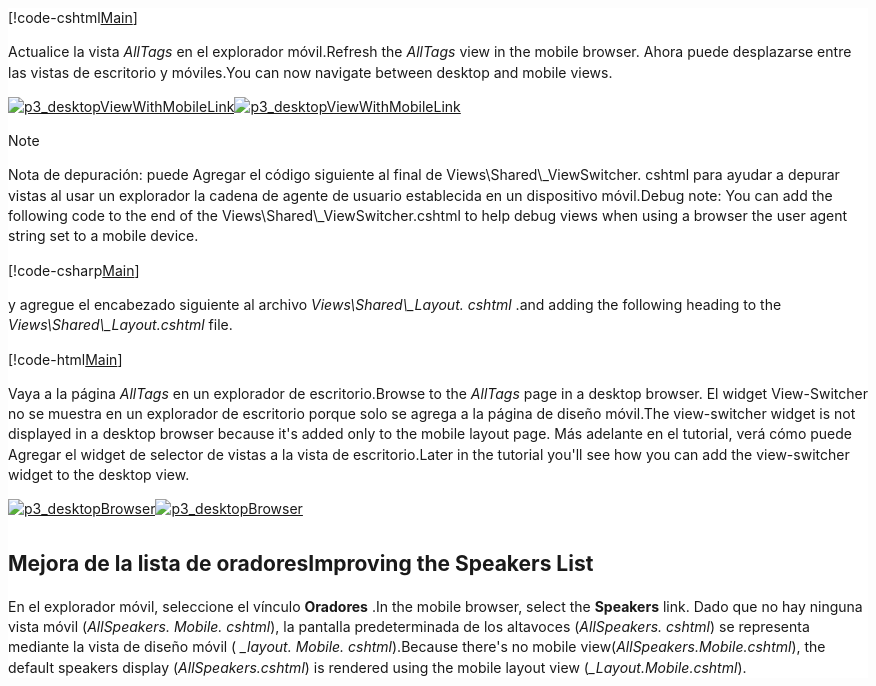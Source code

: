 [!code-cshtml[Main](aspnet-mvc-4-mobile-features/samples/sample14.cshtml)]

<span data-ttu-id="6ae0d-273">Actualice la vista *AllTags* en el explorador móvil.</span><span class="sxs-lookup"><span data-stu-id="6ae0d-273">Refresh the *AllTags* view in the mobile browser.</span></span> <span data-ttu-id="6ae0d-274">Ahora puede desplazarse entre las vistas de escritorio y móviles.</span><span class="sxs-lookup"><span data-stu-id="6ae0d-274">You can now navigate between desktop and mobile views.</span></span>

<span data-ttu-id="6ae0d-275">[![p3_desktopViewWithMobileLink](aspnet-mvc-4-mobile-features/_static/image27.png)](aspnet-mvc-4-mobile-features/_static/image26.png)</span><span class="sxs-lookup"><span data-stu-id="6ae0d-275">[![p3_desktopViewWithMobileLink](aspnet-mvc-4-mobile-features/_static/image27.png)](aspnet-mvc-4-mobile-features/_static/image26.png)</span></span>

> [!NOTE]
> <span data-ttu-id="6ae0d-276">Nota de depuración: puede Agregar el código siguiente al final de Views\Shared\\_ViewSwitcher. cshtml para ayudar a depurar vistas al usar un explorador la cadena de agente de usuario establecida en un dispositivo móvil.</span><span class="sxs-lookup"><span data-stu-id="6ae0d-276">Debug note: You can add the following code to the end of the Views\Shared\\_ViewSwitcher.cshtml to help debug views when using a browser the user agent string set to a mobile device.</span></span>
>
> [!code-csharp[Main](aspnet-mvc-4-mobile-features/samples/sample15.cs)]
>
> <span data-ttu-id="6ae0d-277">y agregue el encabezado siguiente al archivo *Views\Shared\\_Layout. cshtml* .</span><span class="sxs-lookup"><span data-stu-id="6ae0d-277">and adding the following heading to the *Views\Shared\\_Layout.cshtml* file.</span></span>
>
> [!code-html[Main](aspnet-mvc-4-mobile-features/samples/sample16.html)]

<span data-ttu-id="6ae0d-278">Vaya a la página *AllTags* en un explorador de escritorio.</span><span class="sxs-lookup"><span data-stu-id="6ae0d-278">Browse to the *AllTags* page in a desktop browser.</span></span> <span data-ttu-id="6ae0d-279">El widget View-Switcher no se muestra en un explorador de escritorio porque solo se agrega a la página de diseño móvil.</span><span class="sxs-lookup"><span data-stu-id="6ae0d-279">The view-switcher widget is not displayed in a desktop browser because it's added only to the mobile layout page.</span></span> <span data-ttu-id="6ae0d-280">Más adelante en el tutorial, verá cómo puede Agregar el widget de selector de vistas a la vista de escritorio.</span><span class="sxs-lookup"><span data-stu-id="6ae0d-280">Later in the tutorial you'll see how you can add the view-switcher widget to the desktop view.</span></span>

<span data-ttu-id="6ae0d-281">[![p3_desktopBrowser](aspnet-mvc-4-mobile-features/_static/image29.png)](aspnet-mvc-4-mobile-features/_static/image28.png)</span><span class="sxs-lookup"><span data-stu-id="6ae0d-281">[![p3_desktopBrowser](aspnet-mvc-4-mobile-features/_static/image29.png)](aspnet-mvc-4-mobile-features/_static/image28.png)</span></span>

## <a name="improving-the-speakers-list"></a><span data-ttu-id="6ae0d-282">Mejora de la lista de oradores</span><span class="sxs-lookup"><span data-stu-id="6ae0d-282">Improving the Speakers List</span></span>

<span data-ttu-id="6ae0d-283">En el explorador móvil, seleccione el vínculo **Oradores** .</span><span class="sxs-lookup"><span data-stu-id="6ae0d-283">In the mobile browser, select the **Speakers** link.</span></span> <span data-ttu-id="6ae0d-284">Dado que no hay ninguna vista móvil (*AllSpeakers. Mobile. cshtml*), la pantalla predeterminada de los altavoces (*AllSpeakers. cshtml*) se representa mediante la vista de diseño móvil ( *\_layout. Mobile. cshtml*).</span><span class="sxs-lookup"><span data-stu-id="6ae0d-284">Because there's no mobile view(*AllSpeakers.Mobile.cshtml*), the default speakers display (*AllSpeakers.cshtml*) is rendered using the mobile layout view (*\_Layout.Mobile.cshtml*).</span></span>

